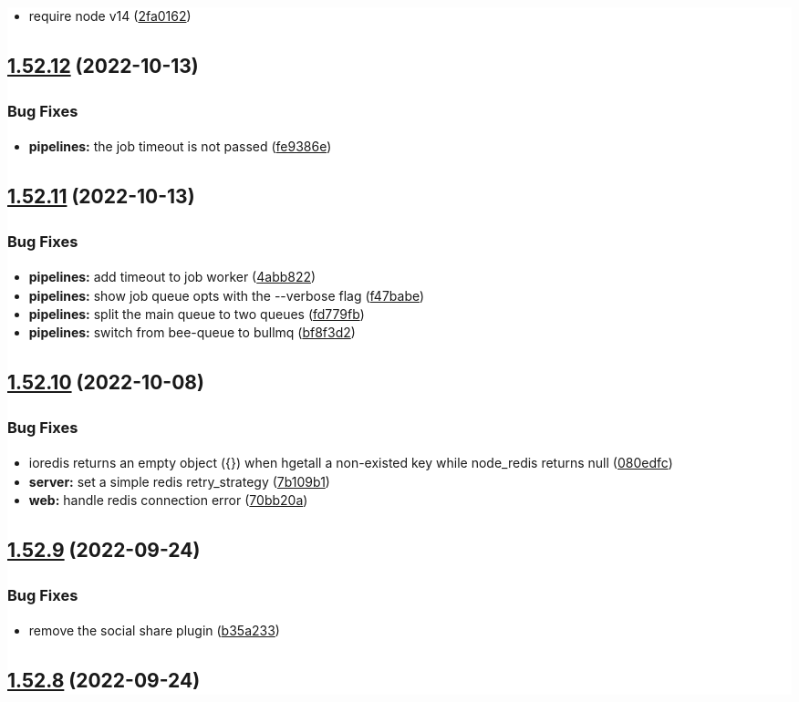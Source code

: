 * require node v14 ([2fa0162](https://github.com/openupm/openupm/commit/2fa016286d6fd799f478fb37a4e4e3c33e66414f))

## [1.52.12](https://github.com/openupm/openupm/compare/1.52.11...1.52.12) (2022-10-13)


### Bug Fixes

* **pipelines:** the job timeout is not passed ([fe9386e](https://github.com/openupm/openupm/commit/fe9386eb27e7b8f8b91da6b0090dcab5e22ff201))

## [1.52.11](https://github.com/openupm/openupm/compare/1.52.10...1.52.11) (2022-10-13)


### Bug Fixes

* **pipelines:** add timeout to job worker ([4abb822](https://github.com/openupm/openupm/commit/4abb822498ba8b5aebe9857a3a9a63dc9ba51ee3))
* **pipelines:** show job queue opts with the --verbose flag ([f47babe](https://github.com/openupm/openupm/commit/f47babe4c111ef81f6a0ca000550161446d93d7c))
* **pipelines:** split the main queue to two queues ([fd779fb](https://github.com/openupm/openupm/commit/fd779fbffa6dd0d36ed27385db3deab6cb642d59))
* **pipelines:** switch from bee-queue to bullmq ([bf8f3d2](https://github.com/openupm/openupm/commit/bf8f3d29507b69dc63baffc74f0abe5d6b6209f2))

## [1.52.10](https://github.com/openupm/openupm/compare/1.52.9...1.52.10) (2022-10-08)


### Bug Fixes

* ioredis returns an empty object ({}) when hgetall a non-existed key while node_redis returns null ([080edfc](https://github.com/openupm/openupm/commit/080edfc5bf11379e81358e98fd91e5f891164ab9))
* **server:** set a simple redis retry_strategy ([7b109b1](https://github.com/openupm/openupm/commit/7b109b16d427811a9df4b34b3a1efed8bdf028b0))
* **web:** handle redis connection error ([70bb20a](https://github.com/openupm/openupm/commit/70bb20ab8620e81f7ff96cdbd38c5ed524b361ac))

## [1.52.9](https://github.com/openupm/openupm/compare/1.52.8...1.52.9) (2022-09-24)


### Bug Fixes

* remove the social share plugin ([b35a233](https://github.com/openupm/openupm/commit/b35a2330b290c86ae955ae4ced4fa7f691000748))

## [1.52.8](https://github.com/openupm/openupm/compare/1.52.7...1.52.8) (2022-09-24)
